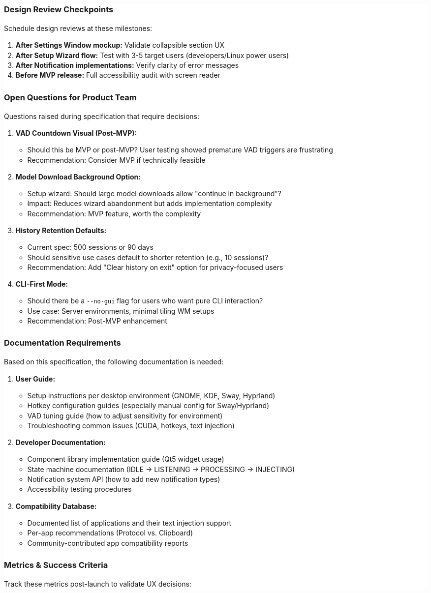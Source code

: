 ### Design Review Checkpoints

Schedule design reviews at these milestones:
1. **After Settings Window mockup:** Validate collapsible section UX
2. **After Setup Wizard flow:** Test with 3-5 target users (developers/Linux power users)
3. **After Notification implementations:** Verify clarity of error messages
4. **Before MVP release:** Full accessibility audit with screen reader

### Open Questions for Product Team

Questions raised during specification that require decisions:

1. **VAD Countdown Visual (Post-MVP):**
   - Should this be MVP or post-MVP? User testing showed premature VAD triggers are frustrating
   - Recommendation: Consider MVP if technically feasible

2. **Model Download Background Option:**
   - Setup wizard: Should large model downloads allow "continue in background"?
   - Impact: Reduces wizard abandonment but adds implementation complexity
   - Recommendation: MVP feature, worth the complexity

3. **History Retention Defaults:**
   - Current spec: 500 sessions or 90 days
   - Should sensitive use cases default to shorter retention (e.g., 10 sessions)?
   - Recommendation: Add "Clear history on exit" option for privacy-focused users

4. **CLI-First Mode:**
   - Should there be a `--no-gui` flag for users who want pure CLI interaction?
   - Use case: Server environments, minimal tiling WM setups
   - Recommendation: Post-MVP enhancement

### Documentation Requirements

Based on this specification, the following documentation is needed:

1. **User Guide:**
   - Setup instructions per desktop environment (GNOME, KDE, Sway, Hyprland)
   - Hotkey configuration guides (especially manual config for Sway/Hyprland)
   - VAD tuning guide (how to adjust sensitivity for environment)
   - Troubleshooting common issues (CUDA, hotkeys, text injection)

2. **Developer Documentation:**
   - Component library implementation guide (Qt5 widget usage)
   - State machine documentation (IDLE → LISTENING → PROCESSING → INJECTING)
   - Notification system API (how to add new notification types)
   - Accessibility testing procedures

3. **Compatibility Database:**
   - Documented list of applications and their text injection support
   - Per-app recommendations (Protocol vs. Clipboard)
   - Community-contributed app compatibility reports

### Metrics & Success Criteria

Track these metrics post-launch to validate UX decisions:
